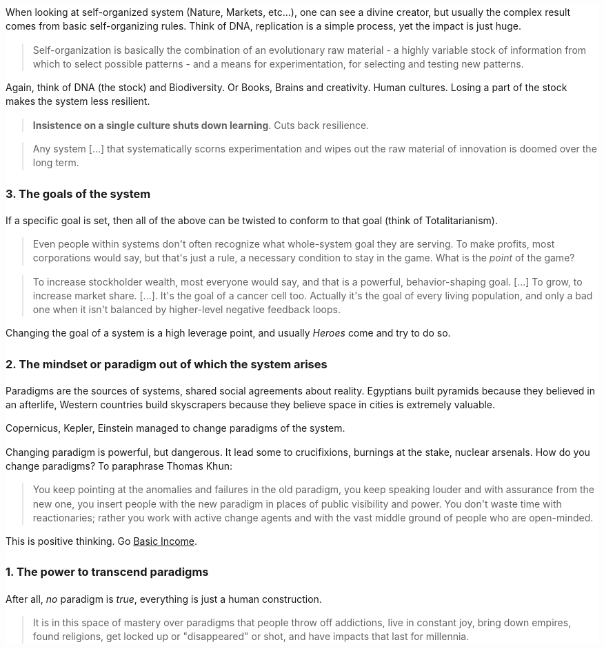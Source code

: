 When looking at self-organized system (Nature, Markets, etc...), one can see a divine creator, but usually the complex result comes from basic self-organizing rules. Think of DNA, replication is a simple process, yet the impact is just huge.

> Self-organization is basically the combination of an evolutionary raw material - a highly variable stock of information from which to select possible patterns - and a means for experimentation, for selecting and testing new patterns.

Again, think of DNA (the stock) and Biodiversity. Or Books, Brains and creativity. Human cultures. Losing a part of the stock makes the system less resilient.

> **Insistence on a single culture shuts down learning**. Cuts back resilience.

> Any system \[...\] that systematically scorns experimentation and wipes out the raw material of innovation is doomed over the long term.

### 3. The goals of the system

If a specific goal is set, then all of the above can be twisted to conform to that goal (think of Totalitarianism).

> Even people within systems don't often recognize what whole-system goal they are serving. To make profits, most corporations would say, but that's just a rule, a necessary condition to stay in the game. What is the *point* of the game?

> To increase stockholder wealth, most everyone would say, and that is a powerful, behavior-shaping goal. \[...\] To grow, to increase market share. \[...\]. It's the goal of a cancer cell too. Actually it's the goal of every living population, and only a bad one when it isn't balanced by higher-level negative feedback loops.

Changing the goal of a system is a high leverage point, and usually *Heroes* come and try to do so.

### 2. The mindset or paradigm out of which the system arises

Paradigms are the sources of systems, shared social agreements about reality. Egyptians built pyramids because they believed in an afterlife, Western countries build skyscrapers because they believe space in cities is extremely valuable.

Copernicus, Kepler, Einstein managed to change paradigms of the system.

Changing paradigm is powerful, but dangerous. It lead some to crucifixions, burnings at the stake, nuclear arsenals. How do you change paradigms? To paraphrase Thomas Khun:

> You keep pointing at the anomalies and failures in the old paradigm, you keep speaking louder and with assurance from the new one, you insert people with the new paradigm in places of public visibility and power. You don't waste time with reactionaries; rather you work with active change agents and with the vast middle ground of people who are open-minded.

This is positive thinking. Go [Basic Income](https://en.wikipedia.org/wiki/Basic_income).

### 1. The power to transcend paradigms

After all, *no* paradigm is *true*, everything is just a human construction.

> It is in this space of mastery over paradigms that people throw off addictions, live in constant joy, bring down empires, found religions, get locked up or "disappeared" or shot, and have impacts that last for millennia.
